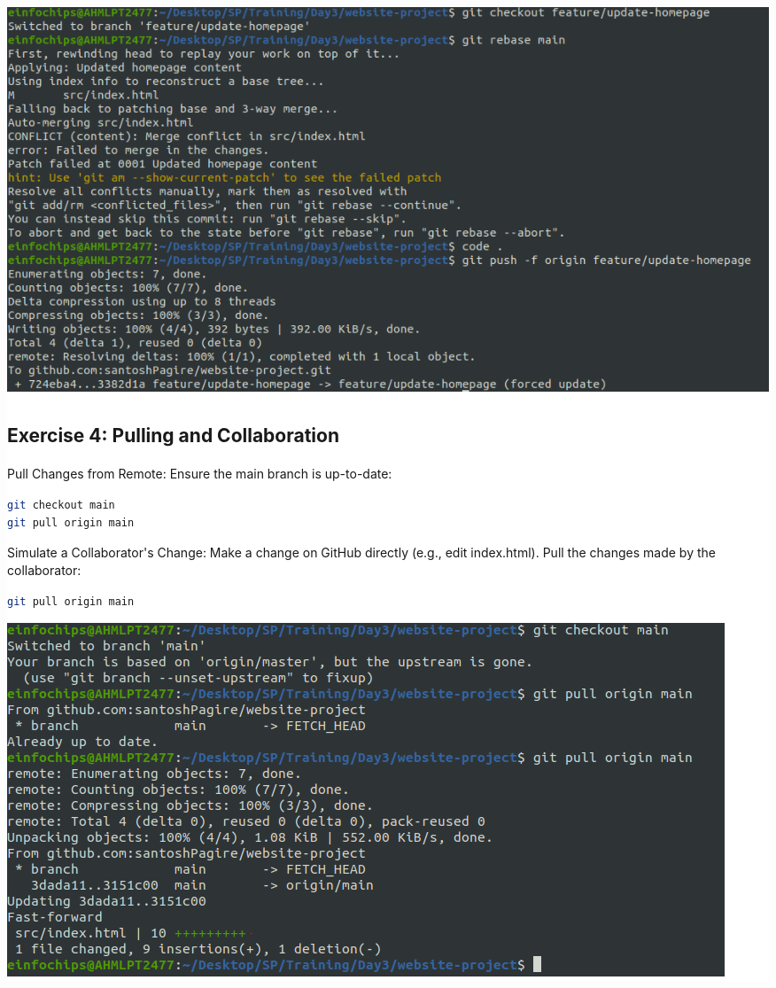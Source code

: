 ![alt text](<images/Screenshot from 2024-07-10 11-14-03.png>)

## Exercise 4: Pulling and Collaboration
Pull Changes from Remote:
Ensure the main branch is up-to-date:

```bash
git checkout main
git pull origin main
```

Simulate a Collaborator's Change:
Make a change on GitHub directly (e.g., edit index.html).
Pull the changes made by the collaborator:

```bash
git pull origin main
```
![alt text](<images/Screenshot from 2024-07-10 11-19-50.png>)
